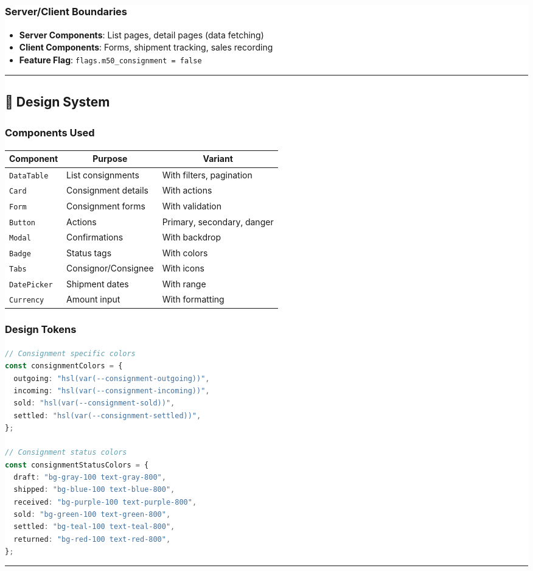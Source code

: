 
### Server/Client Boundaries

- **Server Components**: List pages, detail pages (data fetching)
- **Client Components**: Forms, shipment tracking, sales recording
- **Feature Flag**: `flags.m50_consignment = false`

---

## 🎨 Design System

### Components Used

| Component    | Purpose             | Variant                    |
| ------------ | ------------------- | -------------------------- |
| `DataTable`  | List consignments   | With filters, pagination   |
| `Card`       | Consignment details | With actions               |
| `Form`       | Consignment forms   | With validation            |
| `Button`     | Actions             | Primary, secondary, danger |
| `Modal`      | Confirmations       | With backdrop              |
| `Badge`      | Status tags         | With colors                |
| `Tabs`       | Consignor/Consignee | With icons                 |
| `DatePicker` | Shipment dates      | With range                 |
| `Currency`   | Amount input        | With formatting            |

### Design Tokens

```typescript
// Consignment specific colors
const consignmentColors = {
  outgoing: "hsl(var(--consignment-outgoing))",
  incoming: "hsl(var(--consignment-incoming))",
  sold: "hsl(var(--consignment-sold))",
  settled: "hsl(var(--consignment-settled))",
};

// Consignment status colors
const consignmentStatusColors = {
  draft: "bg-gray-100 text-gray-800",
  shipped: "bg-blue-100 text-blue-800",
  received: "bg-purple-100 text-purple-800",
  sold: "bg-green-100 text-green-800",
  settled: "bg-teal-100 text-teal-800",
  returned: "bg-red-100 text-red-800",
};
```

---